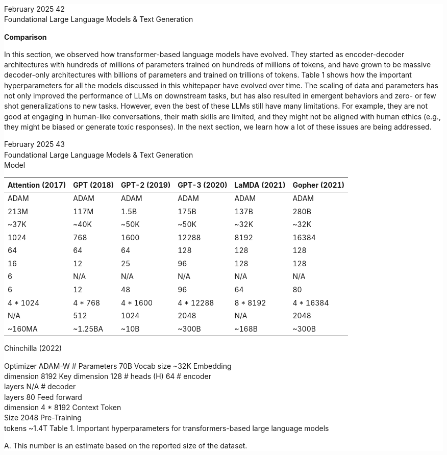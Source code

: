 February 2025 42   
Foundational Large Language Models & Text Generation 

**Comparison** 

In this section, we observed how transformer-based language models have evolved. They  started as encoder-decoder architectures with hundreds of millions of parameters trained  on hundreds of millions of tokens, and have grown to be massive decoder-only architectures  with billions of parameters and trained on trillions of tokens. Table 1 shows how the  important hyperparameters for all the models discussed in this whitepaper have evolved  over time. The scaling of data and parameters has not only improved the performance of  LLMs on downstream tasks, but has also resulted in emergent behaviors and zero- or few shot generalizations to new tasks. However, even the best of these LLMs still have many  limitations. For example, they are not good at engaging in human-like conversations, their  math skills are limited, and they might not be aligned with human ethics (e.g., they might be  biased or generate toxic responses). In the next section, we learn how a lot of these issues  are being addressed.

February 2025 43   
Foundational Large Language Models & Text Generation   
Model 

| Attention  (2017) | GPT  (2018) | GPT-2  (2019) | GPT-3  (2020) | LaMDA   (2021) | Gopher  (2021) |
| ----- | ----- | ----- | ----- | ----- | ----- |
| ADAM  | ADAM  | ADAM  | ADAM  | ADAM  | ADAM  |
| 213M  | 117M  | 1.5B  | 175B  | 137B  | 280B  |
| ~37K  | ~40K  | ~50K  | ~50K  | ~32K  | ~32K  |
| 1024  | 768  | 1600  | 12288  | 8192  | 16384  |
| 64  | 64  | 64  | 128  | 128  | 128  |
| 16  | 12  | 25  | 96  | 128  | 128  |
| 6  | N/A  | N/A  | N/A  | N/A  | N/A  |
| 6  | 12  | 48  | 96  | 64  | 80  |
| 4 * 1024  | 4 * 768  | 4 * 1600  | 4 * 12288  | 8 * 8192  | 4 * 16384  |
| N/A  | 512  | 1024  | 2048  | N/A  | 2048  |
| ~160MA  | ~1.25BA  | ~10B  | ~300B  | ~168B  | ~300B  |

Chinchilla (2022) 

Optimizer ADAM-W # Parameters 70B Vocab size ~32K Embedding    
dimension 8192 Key dimension 128 # heads (H) 64 # encoder    
layers N/A # decoder    
layers 80 Feed forward    
dimension 4 * 8192 Context Token    
Size 2048 Pre-Training    
tokens ~1.4T Table 1. Important hyperparameters for transformers-based large language models 

A. This number is an estimate based on the reported size of the dataset.
